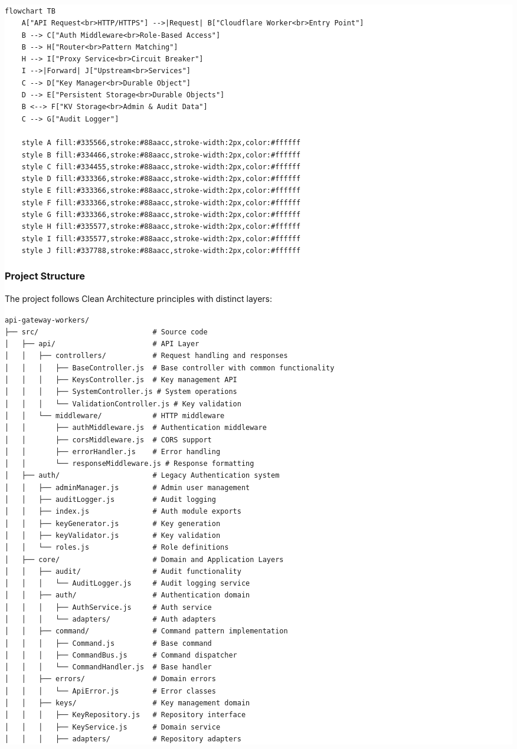 ```mermaid
flowchart TB
    A["API Request<br>HTTP/HTTPS"] -->|Request| B["Cloudflare Worker<br>Entry Point"]
    B --> C["Auth Middleware<br>Role-Based Access"]
    B --> H["Router<br>Pattern Matching"]
    H --> I["Proxy Service<br>Circuit Breaker"]
    I -->|Forward| J["Upstream<br>Services"]
    C --> D["Key Manager<br>Durable Object"]
    D --> E["Persistent Storage<br>Durable Objects"]
    B <--> F["KV Storage<br>Admin & Audit Data"]
    C --> G["Audit Logger"]
    
    style A fill:#335566,stroke:#88aacc,stroke-width:2px,color:#ffffff
    style B fill:#334466,stroke:#88aacc,stroke-width:2px,color:#ffffff
    style C fill:#334455,stroke:#88aacc,stroke-width:2px,color:#ffffff
    style D fill:#333366,stroke:#88aacc,stroke-width:2px,color:#ffffff
    style E fill:#333366,stroke:#88aacc,stroke-width:2px,color:#ffffff
    style F fill:#333366,stroke:#88aacc,stroke-width:2px,color:#ffffff
    style G fill:#333366,stroke:#88aacc,stroke-width:2px,color:#ffffff
    style H fill:#335577,stroke:#88aacc,stroke-width:2px,color:#ffffff
    style I fill:#335577,stroke:#88aacc,stroke-width:2px,color:#ffffff
    style J fill:#337788,stroke:#88aacc,stroke-width:2px,color:#ffffff
```

### Project Structure

The project follows Clean Architecture principles with distinct layers:

```
api-gateway-workers/
├── src/                           # Source code
│   ├── api/                       # API Layer
│   │   ├── controllers/           # Request handling and responses
│   │   │   ├── BaseController.js  # Base controller with common functionality
│   │   │   ├── KeysController.js  # Key management API
│   │   │   ├── SystemController.js # System operations
│   │   │   └── ValidationController.js # Key validation
│   │   └── middleware/            # HTTP middleware
│   │       ├── authMiddleware.js  # Authentication middleware
│   │       ├── corsMiddleware.js  # CORS support
│   │       ├── errorHandler.js    # Error handling
│   │       └── responseMiddleware.js # Response formatting
│   ├── auth/                      # Legacy Authentication system
│   │   ├── adminManager.js        # Admin user management
│   │   ├── auditLogger.js         # Audit logging
│   │   ├── index.js               # Auth module exports
│   │   ├── keyGenerator.js        # Key generation
│   │   ├── keyValidator.js        # Key validation
│   │   └── roles.js               # Role definitions
│   ├── core/                      # Domain and Application Layers
│   │   ├── audit/                 # Audit functionality
│   │   │   └── AuditLogger.js     # Audit logging service
│   │   ├── auth/                  # Authentication domain
│   │   │   ├── AuthService.js     # Auth service
│   │   │   └── adapters/          # Auth adapters
│   │   ├── command/               # Command pattern implementation
│   │   │   ├── Command.js         # Base command
│   │   │   ├── CommandBus.js      # Command dispatcher
│   │   │   └── CommandHandler.js  # Base handler
│   │   ├── errors/                # Domain errors
│   │   │   └── ApiError.js        # Error classes
│   │   ├── keys/                  # Key management domain
│   │   │   ├── KeyRepository.js   # Repository interface
│   │   │   ├── KeyService.js      # Domain service
│   │   │   ├── adapters/          # Repository adapters
```